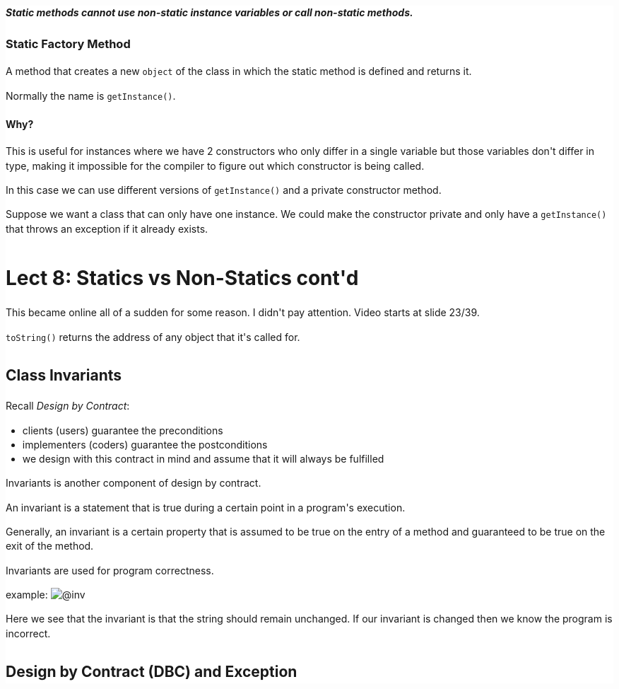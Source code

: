 ___Static methods cannot use non-static instance variables or call non-static methods.___

### Static Factory Method

A method that creates a new `object` of the class in which the static method is defined and returns it.

Normally the name is `getInstance()`.

#### Why?

This is useful for instances where we have 2 constructors who only differ in a single variable but those variables don't differ in type,
making it impossible for the compiler to figure out which constructor is being called.

In this case we can use different versions of `getInstance()` and a private constructor method.

Suppose we want a class that can only have one instance.
We could make the constructor private and only have a `getInstance()` that throws an exception if it already exists.

# Lect 8: Statics vs Non-Statics cont'd

This became online all of a sudden for some reason.
I didn't pay attention.
Video starts at slide 23/39.

`toString()` returns the address of any object that it's called for.

## Class Invariants

Recall _Design by Contract_:

- clients (users) guarantee the preconditions
- implementers (coders) guarantee the postconditions
- we design with this contract in mind and assume that it will always be fulfilled

Invariants is another component of design by contract.

An invariant is a statement that is true during a certain point in a program's execution.

Generally,
an invariant is a certain property that is assumed to be true on the entry of a method and guaranteed to be true on the exit of the method.

Invariants are used for program correctness.

example:
![@inv](https://cdn.discordapp.com/attachments/513923474239127553/1026868566621962320/unknown.png "slide 23/39")

Here we see that the invariant is that the string should remain unchanged.
If our invariant is changed then we know the program is incorrect.

## Design by Contract (DBC) and Exception
